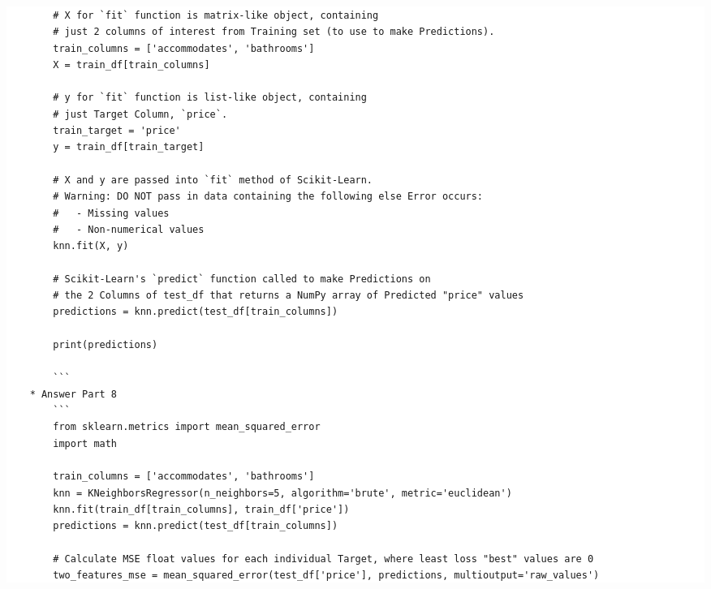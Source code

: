             # X for `fit` function is matrix-like object, containing
            # just 2 columns of interest from Training set (to use to make Predictions).
            train_columns = ['accommodates', 'bathrooms']
            X = train_df[train_columns]

            # y for `fit` function is list-like object, containing
            # just Target Column, `price`.
            train_target = 'price'
            y = train_df[train_target]

            # X and y are passed into `fit` method of Scikit-Learn.
            # Warning: DO NOT pass in data containing the following else Error occurs:
            #   - Missing values
            #   - Non-numerical values
            knn.fit(X, y)

            # Scikit-Learn's `predict` function called to make Predictions on
            # the 2 Columns of test_df that returns a NumPy array of Predicted "price" values
            predictions = knn.predict(test_df[train_columns])

            print(predictions)

            ```
        * Answer Part 8
            ```
            from sklearn.metrics import mean_squared_error
            import math

            train_columns = ['accommodates', 'bathrooms']
            knn = KNeighborsRegressor(n_neighbors=5, algorithm='brute', metric='euclidean')
            knn.fit(train_df[train_columns], train_df['price'])
            predictions = knn.predict(test_df[train_columns])

            # Calculate MSE float values for each individual Target, where least loss "best" values are 0
            two_features_mse = mean_squared_error(test_df['price'], predictions, multioutput='raw_values')
